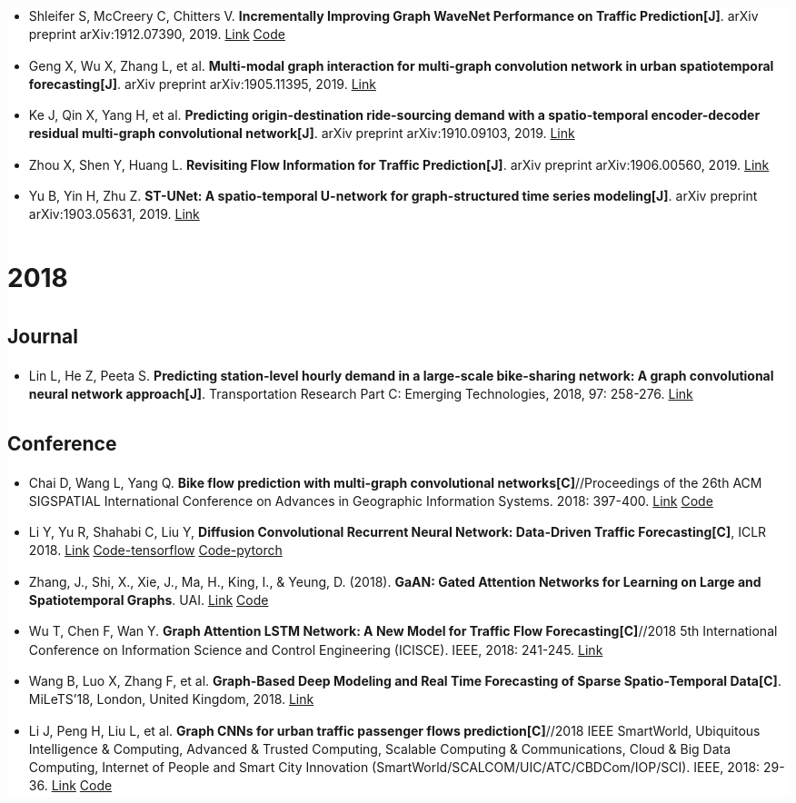 * Shleifer S, McCreery C, Chitters V. <b>Incrementally Improving Graph WaveNet Performance on Traffic Prediction[J]</b>. arXiv preprint arXiv:1912.07390, 2019. [Link](https://arxiv.org/abs/1912.07390) [Code](https://github.com/sshleifer/Graph-WaveNet)

* Geng X, Wu X, Zhang L, et al. <b>Multi-modal graph interaction for multi-graph convolution network in urban spatiotemporal forecasting[J]</b>. arXiv preprint arXiv:1905.11395, 2019. [Link](https://arxiv.org/abs/1905.11395)

* Ke J, Qin X, Yang H, et al. <b>Predicting origin-destination ride-sourcing demand with a spatio-temporal encoder-decoder residual multi-graph convolutional network[J]</b>. arXiv preprint arXiv:1910.09103, 2019. [Link](https://arxiv.org/abs/1910.09103)

* Zhou X, Shen Y, Huang L. <b>Revisiting Flow Information for Traffic Prediction[J]</b>. arXiv preprint arXiv:1906.00560, 2019. [Link](https://arxiv.org/abs/1906.00560)

* Yu B, Yin H, Zhu Z. <b>ST-UNet: A spatio-temporal U-network for graph-structured time series modeling[J]</b>. arXiv preprint arXiv:1903.05631, 2019. [Link](https://arxiv.org/abs/1903.05631)

# 2018

## Journal
* Lin L, He Z, Peeta S. <b>Predicting station-level hourly demand in a large-scale bike-sharing network: A graph convolutional neural network approach[J]</b>. Transportation Research Part C: Emerging Technologies, 2018, 97: 258-276. [Link](https://www.sciencedirect.com/science/article/pii/S0968090X18300974)

## Conference
* Chai D, Wang L, Yang Q. <b>Bike flow prediction with multi-graph convolutional networks[C]</b>//Proceedings of the 26th ACM SIGSPATIAL International Conference on Advances in Geographic Information Systems. 2018: 397-400. [Link](https://dl.acm.org/doi/abs/10.1145/3274895.3274896) [Code](https://github.com/Di-Chai/GraphCNN-Bike)

* Li Y, Yu R, Shahabi C, Liu Y, <b>Diffusion Convolutional Recurrent Neural Network: Data-Driven Traffic Forecasting[C]</b>, ICLR 2018. [Link](https://openreview.net/pdf?id=SJiHXGWAZ) [Code-tensorflow](https://github.com/liyaguang/DCRNN) [Code-pytorch](https://github.com/chnsh/DCRNN_PyTorch)

* Zhang, J., Shi, X., Xie, J., Ma, H., King, I., & Yeung, D. (2018). <b>GaAN: Gated Attention Networks for Learning on Large and Spatiotemporal Graphs</b>. UAI. [Link](http://auai.org/uai2018/proceedings/papers/139.pdf) [Code](https://github.com/jennyzhang0215/GaAN)

* Wu T, Chen F, Wan Y. <b>Graph Attention LSTM Network: A New Model for Traffic Flow Forecasting[C]</b>//2018 5th International Conference on Information Science and Control Engineering (ICISCE). IEEE, 2018: 241-245. [Link](https://ieeexplore.ieee.org/document/8612556)

* Wang B, Luo X, Zhang F, et al. <b>Graph-Based Deep Modeling and Real Time Forecasting of Sparse Spatio-Temporal Data[C]</b>. MiLeTS’18, London, United Kingdom, 2018. [Link](https://milets18.github.io/papers/milets18_paper_6.pdf)

* Li J, Peng H, Liu L, et al. <b>Graph CNNs for urban traffic passenger flows prediction[C]</b>//2018 IEEE SmartWorld, Ubiquitous Intelligence & Computing, Advanced & Trusted Computing, Scalable Computing & Communications, Cloud & Big Data Computing, Internet of People and Smart City Innovation (SmartWorld/SCALCOM/UIC/ATC/CBDCom/IOP/SCI). IEEE, 2018: 29-36. [Link](https://ieeexplore.ieee.org/abstract/document/8560019/) [Code](https://github.com/RingBDStack/GCNN-In-Traffic)
